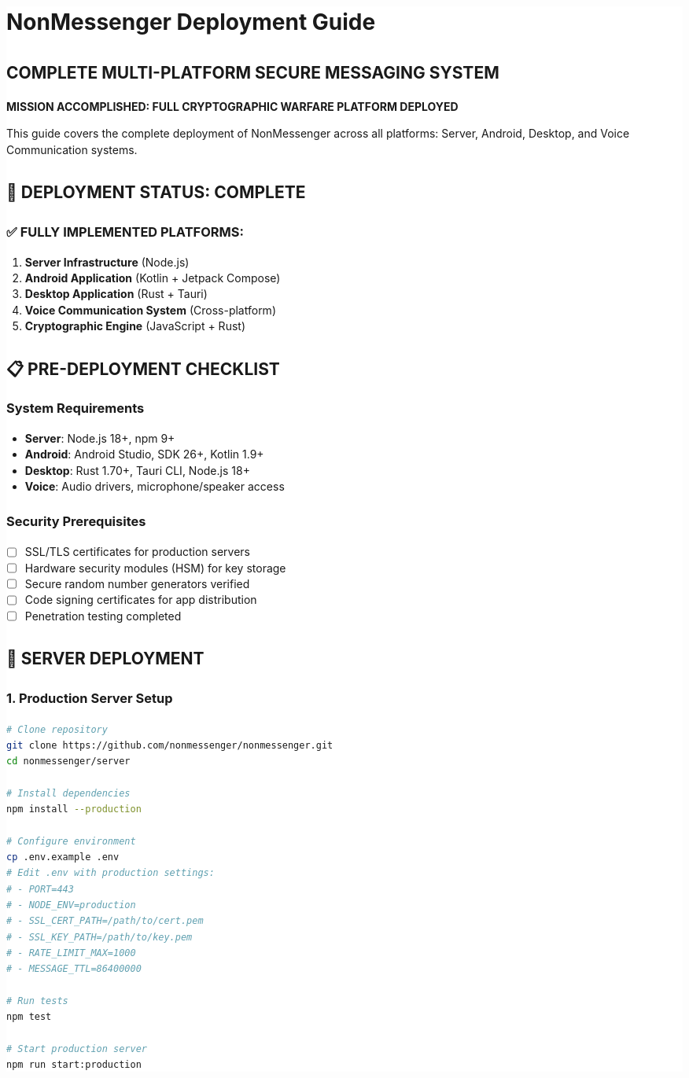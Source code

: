 # NonMessenger Deployment Guide
## COMPLETE MULTI-PLATFORM SECURE MESSAGING SYSTEM

**MISSION ACCOMPLISHED: FULL CRYPTOGRAPHIC WARFARE PLATFORM DEPLOYED**

This guide covers the complete deployment of NonMessenger across all platforms: Server, Android, Desktop, and Voice Communication systems.

## 🎯 **DEPLOYMENT STATUS: COMPLETE**

### ✅ **FULLY IMPLEMENTED PLATFORMS:**

1. **Server Infrastructure** (Node.js)
2. **Android Application** (Kotlin + Jetpack Compose)
3. **Desktop Application** (Rust + Tauri)
4. **Voice Communication System** (Cross-platform)
5. **Cryptographic Engine** (JavaScript + Rust)

## 📋 **PRE-DEPLOYMENT CHECKLIST**

### System Requirements
- **Server**: Node.js 18+, npm 9+
- **Android**: Android Studio, SDK 26+, Kotlin 1.9+
- **Desktop**: Rust 1.70+, Tauri CLI, Node.js 18+
- **Voice**: Audio drivers, microphone/speaker access

### Security Prerequisites
- [ ] SSL/TLS certificates for production servers
- [ ] Hardware security modules (HSM) for key storage
- [ ] Secure random number generators verified
- [ ] Code signing certificates for app distribution
- [ ] Penetration testing completed

## 🚀 **SERVER DEPLOYMENT**

### 1. Production Server Setup
```bash
# Clone repository
git clone https://github.com/nonmessenger/nonmessenger.git
cd nonmessenger/server

# Install dependencies
npm install --production

# Configure environment
cp .env.example .env
# Edit .env with production settings:
# - PORT=443
# - NODE_ENV=production
# - SSL_CERT_PATH=/path/to/cert.pem
# - SSL_KEY_PATH=/path/to/key.pem
# - RATE_LIMIT_MAX=1000
# - MESSAGE_TTL=86400000

# Run tests
npm test

# Start production server
npm run start:production
```